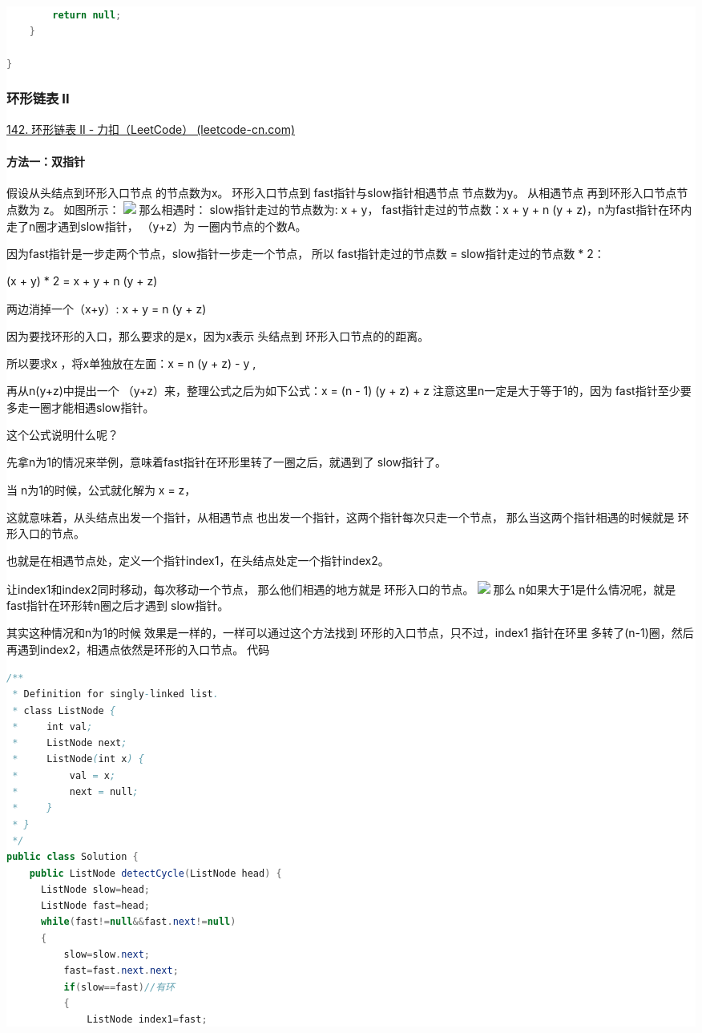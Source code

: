```java
        return null;
    }
    
}
```
### 环形链表 II

[142. 环形链表 II - 力扣（LeetCode） (leetcode-cn.com)](https://leetcode-cn.com/problems/linked-list-cycle-ii/)

#### 方法一：双指针
假设从头结点到环形入口节点 的节点数为x。 环形入口节点到 fast指针与slow指针相遇节点 节点数为y。 从相遇节点 再到环形入口节点节点数为 z。 如图所示：
![](https://img-blog.csdnimg.cn/20210318162938397.png)
那么相遇时： slow指针走过的节点数为: x + y， fast指针走过的节点数：x + y + n (y + z)，n为fast指针在环内走了n圈才遇到slow指针， （y+z）为 一圈内节点的个数A。

因为fast指针是一步走两个节点，slow指针一步走一个节点， 所以 fast指针走过的节点数 = slow指针走过的节点数 * 2：

(x + y) * 2 = x + y + n (y + z)

两边消掉一个（x+y）: x + y = n (y + z)

因为要找环形的入口，那么要求的是x，因为x表示 头结点到 环形入口节点的的距离。

所以要求x ，将x单独放在左面：x = n (y + z) - y ,

再从n(y+z)中提出一个 （y+z）来，整理公式之后为如下公式：x = (n - 1) (y + z) + z 注意这里n一定是大于等于1的，因为 fast指针至少要多走一圈才能相遇slow指针。

这个公式说明什么呢？

先拿n为1的情况来举例，意味着fast指针在环形里转了一圈之后，就遇到了 slow指针了。

当 n为1的时候，公式就化解为 x = z，

这就意味着，从头结点出发一个指针，从相遇节点 也出发一个指针，这两个指针每次只走一个节点， 那么当这两个指针相遇的时候就是 环形入口的节点。

也就是在相遇节点处，定义一个指针index1，在头结点处定一个指针index2。

让index1和index2同时移动，每次移动一个节点， 那么他们相遇的地方就是 环形入口的节点。
![](https://tva1.sinaimg.cn/large/008eGmZEly1goo58gauidg30fw0bi4qr.gif)
那么 n如果大于1是什么情况呢，就是fast指针在环形转n圈之后才遇到 slow指针。

其实这种情况和n为1的时候 效果是一样的，一样可以通过这个方法找到 环形的入口节点，只不过，index1 指针在环里 多转了(n-1)圈，然后再遇到index2，相遇点依然是环形的入口节点。
代码

```java
/**
 * Definition for singly-linked list.
 * class ListNode {
 *     int val;
 *     ListNode next;
 *     ListNode(int x) {
 *         val = x;
 *         next = null;
 *     }
 * }
 */
public class Solution {
    public ListNode detectCycle(ListNode head) {
      ListNode slow=head;
      ListNode fast=head;
      while(fast!=null&&fast.next!=null)
      {
          slow=slow.next;
          fast=fast.next.next;
          if(slow==fast)//有环
          {
              ListNode index1=fast;
```
